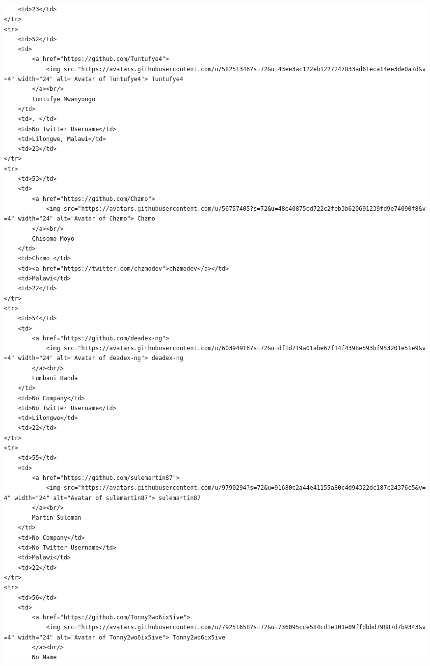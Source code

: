 		<td>23</td>
	</tr>
	<tr>
		<td>52</td>
		<td>
			<a href="https://github.com/Tuntufye4">
				<img src="https://avatars.githubusercontent.com/u/58251346?s=72&u=43ee3ac122eb1227247833ad61eca14ee3de0a7d&v=4" width="24" alt="Avatar of Tuntufye4"> Tuntufye4
			</a><br/>
			Tuntufye Mwanyongo
		</td>
		<td>. </td>
		<td>No Twitter Username</td>
		<td>Lilongwe, Malawi</td>
		<td>23</td>
	</tr>
	<tr>
		<td>53</td>
		<td>
			<a href="https://github.com/Chzmo">
				<img src="https://avatars.githubusercontent.com/u/56757405?s=72&u=48e40875ed722c2feb3b620691239fd9e74090f8&v=4" width="24" alt="Avatar of Chzmo"> Chzmo
			</a><br/>
			Chisomo Moyo
		</td>
		<td>Chzmo </td>
		<td><a href="https://twitter.com/chzmodev">chzmodev</a></td>
		<td>Malawi</td>
		<td>22</td>
	</tr>
	<tr>
		<td>54</td>
		<td>
			<a href="https://github.com/deadex-ng">
				<img src="https://avatars.githubusercontent.com/u/60394916?s=72&u=df1d719a01abe67f14f4398e593bf953201e51e9&v=4" width="24" alt="Avatar of deadex-ng"> deadex-ng
			</a><br/>
			Fumbani Banda
		</td>
		<td>No Company</td>
		<td>No Twitter Username</td>
		<td>Lilongwe</td>
		<td>22</td>
	</tr>
	<tr>
		<td>55</td>
		<td>
			<a href="https://github.com/sulemartin87">
				<img src="https://avatars.githubusercontent.com/u/9790294?s=72&u=91680c2a44e41155a80c4d94322dc187c24376c5&v=4" width="24" alt="Avatar of sulemartin87"> sulemartin87
			</a><br/>
			Martin Suleman
		</td>
		<td>No Company</td>
		<td>No Twitter Username</td>
		<td>Malawi</td>
		<td>22</td>
	</tr>
	<tr>
		<td>56</td>
		<td>
			<a href="https://github.com/Tonny2wo6ix5ive">
				<img src="https://avatars.githubusercontent.com/u/79251658?s=72&u=736095cce584cd1e101e09ffdbbd79887d7b9343&v=4" width="24" alt="Avatar of Tonny2wo6ix5ive"> Tonny2wo6ix5ive
			</a><br/>
			No Name